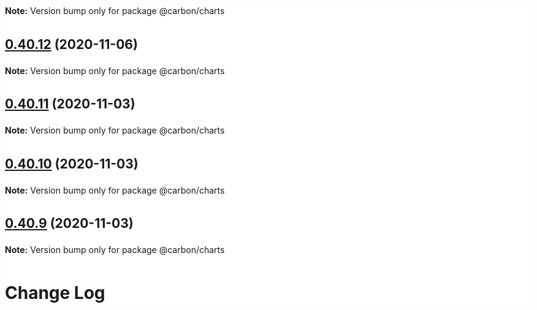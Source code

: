**Note:** Version bump only for package @carbon/charts

## [0.40.12](https://github.com/carbon-design-system/carbon-charts/compare/v0.40.11...v0.40.12) (2020-11-06)

**Note:** Version bump only for package @carbon/charts

## [0.40.11](https://github.com/carbon-design-system/carbon-charts/compare/v0.40.10...v0.40.11) (2020-11-03)

**Note:** Version bump only for package @carbon/charts

## [0.40.10](https://github.com/carbon-design-system/carbon-charts/compare/v0.40.9...v0.40.10) (2020-11-03)

**Note:** Version bump only for package @carbon/charts

## [0.40.9](https://github.com/carbon-design-system/carbon-charts/compare/v0.40.8...v0.40.9) (2020-11-03)

**Note:** Version bump only for package @carbon/charts

# Change Log

